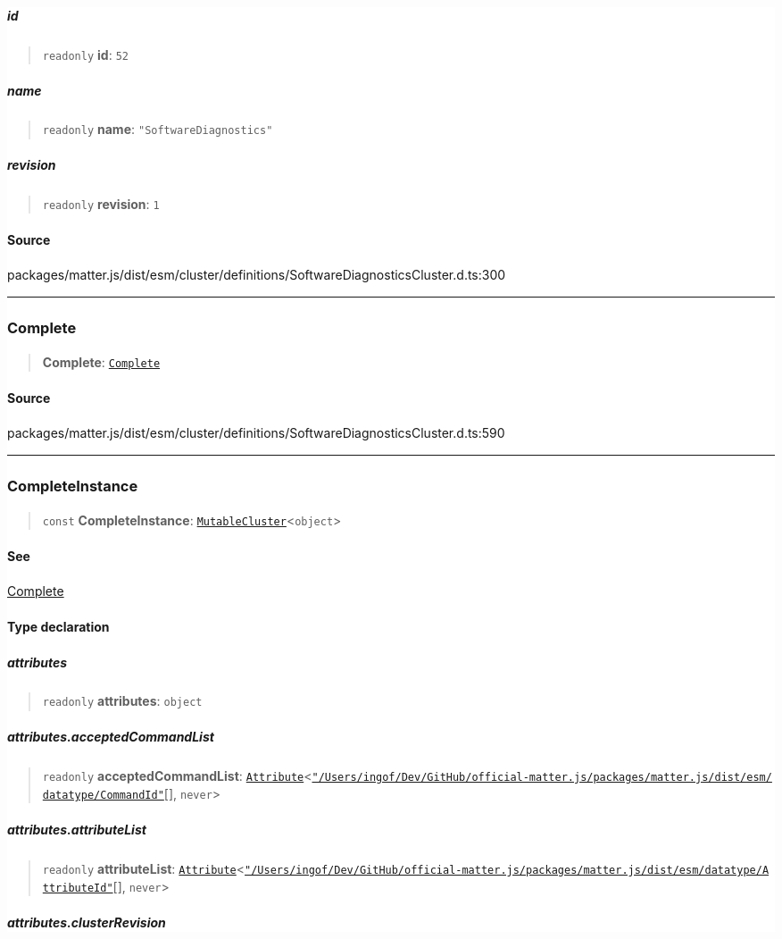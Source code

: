 ##### id

> `readonly` **id**: `52`

##### name

> `readonly` **name**: `"SoftwareDiagnostics"`

##### revision

> `readonly` **revision**: `1`

#### Source

packages/matter.js/dist/esm/cluster/definitions/SoftwareDiagnosticsCluster.d.ts:300

***

### Complete

> **Complete**: [`Complete`](interfaces/Complete.md)

#### Source

packages/matter.js/dist/esm/cluster/definitions/SoftwareDiagnosticsCluster.d.ts:590

***

### CompleteInstance

> `const` **CompleteInstance**: [`MutableCluster`](../../interfaces/MutableCluster.md)\<`object`\>

#### See

[Complete](README.md#complete)

#### Type declaration

##### attributes

> `readonly` **attributes**: `object`

##### attributes.acceptedCommandList

> `readonly` **acceptedCommandList**: [`Attribute`](../../interfaces/Attribute.md)\<[`"/Users/ingof/Dev/GitHub/official-matter.js/packages/matter.js/dist/esm/datatype/CommandId"`](../../-internal-/namespaces/Users_ingof_Dev_GitHub_official-matter.js_packages_matter.js_dist_esm_datatype_CommandId/README.md)[], `never`\>

##### attributes.attributeList

> `readonly` **attributeList**: [`Attribute`](../../interfaces/Attribute.md)\<[`"/Users/ingof/Dev/GitHub/official-matter.js/packages/matter.js/dist/esm/datatype/AttributeId"`](../../-internal-/namespaces/Users_ingof_Dev_GitHub_official-matter.js_packages_matter.js_dist_esm_datatype_AttributeId/README.md)[], `never`\>

##### attributes.clusterRevision
